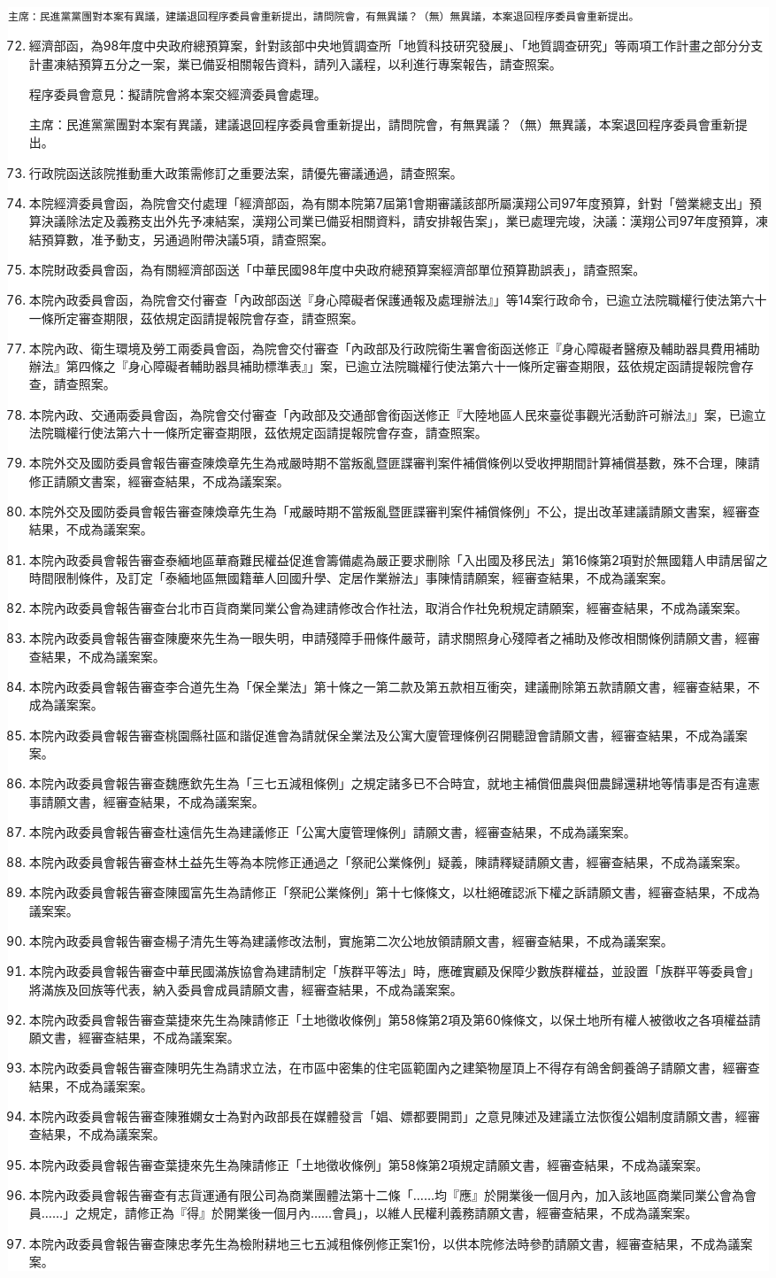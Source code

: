     主席：民進黨黨團對本案有異議，建議退回程序委員會重新提出，請問院會，有無異議？（無）無異議，本案退回程序委員會重新提出。

72. 經濟部函，為98年度中央政府總預算案，針對該部中央地質調查所「地質科技研究發展」、「地質調查研究」等兩項工作計畫之部分分支計畫凍結預算五分之一案，業已備妥相關報告資料，請列入議程，以利進行專案報告，請查照案。

    程序委員會意見：擬請院會將本案交經濟委員會處理。

    主席：民進黨黨團對本案有異議，建議退回程序委員會重新提出，請問院會，有無異議？（無）無異議，本案退回程序委員會重新提出。

73. 行政院函送該院推動重大政策需修訂之重要法案，請優先審議通過，請查照案。

74. 本院經濟委員會函，為院會交付處理「經濟部函，為有關本院第7屆第1會期審議該部所屬漢翔公司97年度預算，針對「營業總支出」預算決議除法定及義務支出外先予凍結案，漢翔公司業已備妥相關資料，請安排報告案」，業已處理完竣，決議：漢翔公司97年度預算，凍結預算數，准予動支，另通過附帶決議5項，請查照案。

75. 本院財政委員會函，為有關經濟部函送「中華民國98年度中央政府總預算案經濟部單位預算勘誤表」，請查照案。

76. 本院內政委員會函，為院會交付審查「內政部函送『身心障礙者保護通報及處理辦法』」等14案行政命令，已逾立法院職權行使法第六十一條所定審查期限，茲依規定函請提報院會存查，請查照案。

77. 本院內政、衛生環境及勞工兩委員會函，為院會交付審查「內政部及行政院衛生署會銜函送修正『身心障礙者醫療及輔助器具費用補助辦法』第四條之『身心障礙者輔助器具補助標準表』」案，已逾立法院職權行使法第六十一條所定審查期限，茲依規定函請提報院會存查，請查照案。

78. 本院內政、交通兩委員會函，為院會交付審查「內政部及交通部會銜函送修正『大陸地區人民來臺從事觀光活動許可辦法』」案，已逾立法院職權行使法第六十一條所定審查期限，茲依規定函請提報院會存查，請查照案。

79. 本院外交及國防委員會報告審查陳煥章先生為戒嚴時期不當叛亂暨匪諜審判案件補償條例以受收押期間計算補償基數，殊不合理，陳請修正請願文書案，經審查結果，不成為議案案。

80. 本院外交及國防委員會報告審查陳煥章先生為「戒嚴時期不當叛亂暨匪諜審判案件補償條例」不公，提出改革建議請願文書案，經審查結果，不成為議案案。

81. 本院內政委員會報告審查泰緬地區華裔難民權益促進會籌備處為嚴正要求刪除「入出國及移民法」第16條第2項對於無國籍人申請居留之時間限制條件，及訂定「泰緬地區無國籍華人回國升學、定居作業辦法」事陳情請願案，經審查結果，不成為議案案。

82. 本院內政委員會報告審查台北市百貨商業同業公會為建請修改合作社法，取消合作社免稅規定請願案，經審查結果，不成為議案案。

83. 本院內政委員會報告審查陳慶來先生為一眼失明，申請殘障手冊條件嚴苛，請求關照身心殘障者之補助及修改相關條例請願文書，經審查結果，不成為議案案。

84. 本院內政委員會報告審查李合道先生為「保全業法」第十條之一第二款及第五款相互衝突，建議刪除第五款請願文書，經審查結果，不成為議案案。

85. 本院內政委員會報告審查桃園縣社區和諧促進會為請就保全業法及公寓大廈管理條例召開聽證會請願文書，經審查結果，不成為議案案。

86. 本院內政委員會報告審查魏應欽先生為「三七五減租條例」之規定諸多已不合時宜，就地主補償佃農與佃農歸還耕地等情事是否有違憲事請願文書，經審查結果，不成為議案案。

87. 本院內政委員會報告審查杜遠信先生為建議修正「公寓大廈管理條例」請願文書，經審查結果，不成為議案案。

88. 本院內政委員會報告審查林土益先生等為本院修正通過之「祭祀公業條例」疑義，陳請釋疑請願文書，經審查結果，不成為議案案。

89. 本院內政委員會報告審查陳國富先生為請修正「祭祀公業條例」第十七條條文，以杜絕確認派下權之訴請願文書，經審查結果，不成為議案案。

90. 本院內政委員會報告審查楊子清先生等為建議修改法制，實施第二次公地放領請願文書，經審查結果，不成為議案案。

91. 本院內政委員會報告審查中華民國滿族協會為建請制定「族群平等法」時，應確實顧及保障少數族群權益，並設置「族群平等委員會」將滿族及回族等代表，納入委員會成員請願文書，經審查結果，不成為議案案。

92. 本院內政委員會報告審查葉捷來先生為陳請修正「土地徵收條例」第58條第2項及第60條條文，以保土地所有權人被徵收之各項權益請願文書，經審查結果，不成為議案案。

93. 本院內政委員會報告審查陳明先生為請求立法，在市區中密集的住宅區範圍內之建築物屋頂上不得存有鴿舍飼養鴿子請願文書，經審查結果，不成為議案案。

94. 本院內政委員會報告審查陳雅嫻女士為對內政部長在媒體發言「娼、嫖都要開罰」之意見陳述及建議立法恢復公娼制度請願文書，經審查結果，不成為議案案。

95. 本院內政委員會報告審查葉捷來先生為陳請修正「土地徵收條例」第58條第2項規定請願文書，經審查結果，不成為議案案。

96. 本院內政委員會報告審查有志貨運通有限公司為商業團體法第十二條「……均『應』於開業後一個月內，加入該地區商業同業公會為會員……」之規定，請修正為『得』於開業後一個月內……會員」，以維人民權利義務請願文書，經審查結果，不成為議案案。

97. 本院內政委員會報告審查陳忠孝先生為檢附耕地三七五減租條例修正案1份，以供本院修法時參酌請願文書，經審查結果，不成為議案案。
